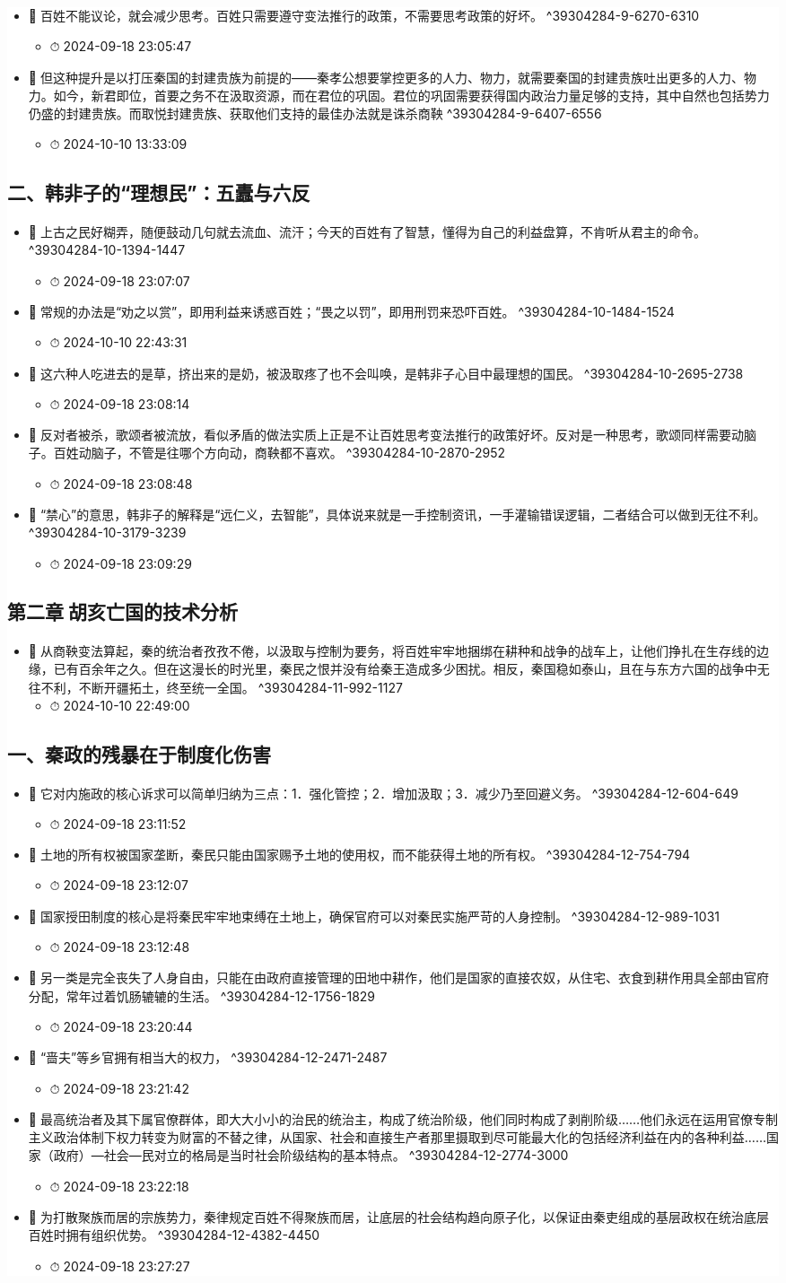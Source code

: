 - 📌 百姓不能议论，就会减少思考。百姓只需要遵守变法推行的政策，不需要思考政策的好坏。 ^39304284-9-6270-6310
    - ⏱ 2024-09-18 23:05:47 

- 📌 但这种提升是以打压秦国的封建贵族为前提的——秦孝公想要掌控更多的人力、物力，就需要秦国的封建贵族吐出更多的人力、物力。如今，新君即位，首要之务不在汲取资源，而在君位的巩固。君位的巩固需要获得国内政治力量足够的支持，其中自然也包括势力仍盛的封建贵族。而取悦封建贵族、获取他们支持的最佳办法就是诛杀商鞅 ^39304284-9-6407-6556
    - ⏱ 2024-10-10 13:33:09 
## 二、韩非子的“理想民”：五蠹与六反


- 📌 上古之民好糊弄，随便鼓动几句就去流血、流汗；今天的百姓有了智慧，懂得为自己的利益盘算，不肯听从君主的命令。 ^39304284-10-1394-1447
    - ⏱ 2024-09-18 23:07:07 

- 📌 常规的办法是“劝之以赏”​，即用利益来诱惑百姓；​“畏之以罚”​，即用刑罚来恐吓百姓。 ^39304284-10-1484-1524
    - ⏱ 2024-10-10 22:43:31 

- 📌 这六种人吃进去的是草，挤出来的是奶，被汲取疼了也不会叫唤，是韩非子心目中最理想的国民。 ^39304284-10-2695-2738
    - ⏱ 2024-09-18 23:08:14 

- 📌 反对者被杀，歌颂者被流放，看似矛盾的做法实质上正是不让百姓思考变法推行的政策好坏。反对是一种思考，歌颂同样需要动脑子。百姓动脑子，不管是往哪个方向动，商鞅都不喜欢。 ^39304284-10-2870-2952
    - ⏱ 2024-09-18 23:08:48 

- 📌 “禁心”的意思，韩非子的解释是“远仁义，去智能”，具体说来就是一手控制资讯，一手灌输错误逻辑，二者结合可以做到无往不利。 ^39304284-10-3179-3239
    - ⏱ 2024-09-18 23:09:29 
## 第二章 胡亥亡国的技术分析


- 📌 从商鞅变法算起，秦的统治者孜孜不倦，以汲取与控制为要务，将百姓牢牢地捆绑在耕种和战争的战车上，让他们挣扎在生存线的边缘，已有百余年之久。但在这漫长的时光里，秦民之恨并没有给秦王造成多少困扰。相反，秦国稳如泰山，且在与东方六国的战争中无往不利，不断开疆拓土，终至统一全国。 ^39304284-11-992-1127
    - ⏱ 2024-10-10 22:49:00 
## 一、秦政的残暴在于制度化伤害


- 📌 它对内施政的核心诉求可以简单归纳为三点：1．强化管控；2．增加汲取；3．减少乃至回避义务。 ^39304284-12-604-649
    - ⏱ 2024-09-18 23:11:52 

- 📌 土地的所有权被国家垄断，秦民只能由国家赐予土地的使用权，而不能获得土地的所有权。 ^39304284-12-754-794
    - ⏱ 2024-09-18 23:12:07 

- 📌 国家授田制度的核心是将秦民牢牢地束缚在土地上，确保官府可以对秦民实施严苛的人身控制。 ^39304284-12-989-1031
    - ⏱ 2024-09-18 23:12:48 

- 📌 另一类是完全丧失了人身自由，只能在由政府直接管理的田地中耕作，他们是国家的直接农奴，从住宅、衣食到耕作用具全部由官府分配，常年过着饥肠辘辘的生活。 ^39304284-12-1756-1829
    - ⏱ 2024-09-18 23:20:44 

- 📌 “啬夫”等乡官拥有相当大的权力， ^39304284-12-2471-2487
    - ⏱ 2024-09-18 23:21:42 

- 📌 最高统治者及其下属官僚群体，即大大小小的治民的统治主，构成了统治阶级，他们同时构成了剥削阶级……他们永远在运用官僚专制主义政治体制下权力转变为财富的不替之律，从国家、社会和直接生产者那里摄取到尽可能最大化的包括经济利益在内的各种利益……国家（政府）—社会—民对立的格局是当时社会阶级结构的基本特点。 ^39304284-12-2774-3000
    - ⏱ 2024-09-18 23:22:18 

- 📌 为打散聚族而居的宗族势力，秦律规定百姓不得聚族而居，让底层的社会结构趋向原子化，以保证由秦吏组成的基层政权在统治底层百姓时拥有组织优势。 ^39304284-12-4382-4450
    - ⏱ 2024-09-18 23:27:27 
